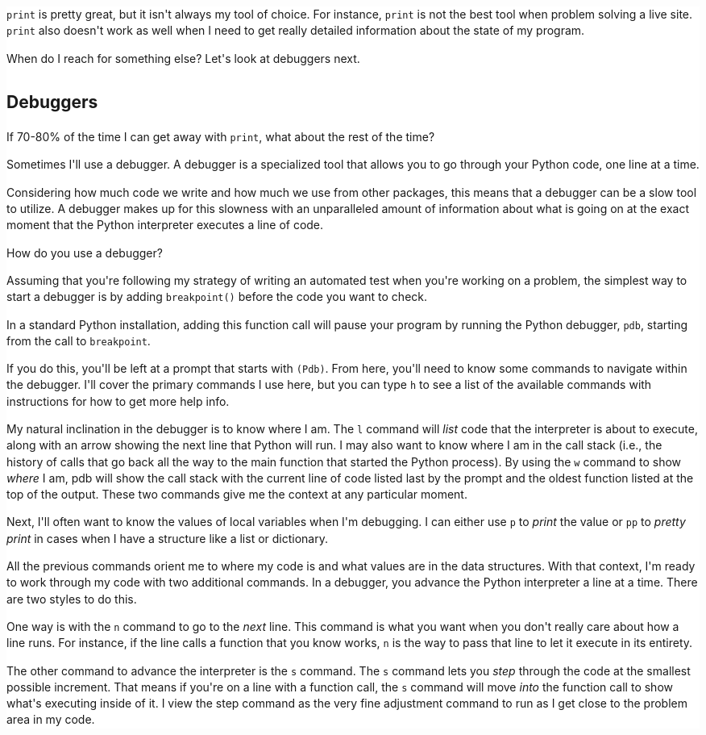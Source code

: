 `print` is pretty great, but it isn't always my tool of choice. For instance, `print` is not the best tool when problem solving a live site. `print` also doesn't work as well when I need to get really detailed information about the state of my program.

When do I reach for something else? Let's look at debuggers next.

## Debuggers

If 70-80% of the time I can get away with `print`, what about the rest of the time?

Sometimes I'll use a debugger. A debugger is a specialized tool that allows you to go through your Python code, one line at a time.

Considering how much code we write and how much we use from other packages, this means that a debugger can be a slow tool to utilize. A debugger makes up for this slowness with an unparalleled amount of information about what is going on at the exact moment that the Python interpreter executes a line of code.

How do you use a debugger?

Assuming that you're following my strategy of writing an automated test when you're working on a problem, the simplest way to start a debugger is by adding `breakpoint()` before the code you want to check.

In a standard Python installation, adding this function call will pause your program by running the Python debugger, `pdb`, starting from the call to `breakpoint`.

If you do this, you'll be left at a prompt that starts with `(Pdb)`. From here, you'll need to know some commands to navigate within the debugger. I'll cover the primary commands I use here, but you can type `h` to see a list of the available commands with instructions for how to get more help info.

My natural inclination in the debugger is to know where I am. The `l` command will *list* code that the interpreter is about to execute, along with an arrow showing the next line that Python will run. I may also want to know where I am in the call stack (i.e., the history of calls that go back all the way to the main function that started the Python process). By using the `w` command to show *where* I am, pdb will show the call stack with the current line of code listed last by the prompt and the oldest function listed at the top of the output. These two commands give me the context at any particular moment.

Next, I'll often want to know the values of local variables when I'm debugging. I can either use `p` to *print* the value or `pp` to *pretty print* in cases when I have a structure like a list or dictionary.

All the previous commands orient me to where my code is and what values are in the data structures. With that context, I'm ready to work through my code with two additional commands. In a debugger, you advance the Python interpreter a line at a time. There are two styles to do this.

One way is with the `n` command to go to the *next* line. This command is what you want when you don't really care about how a line runs. For instance, if the line calls a function that you know works, `n` is the way to pass that line to let it execute in its entirety.

The other command to advance the interpreter is the `s` command. The `s` command lets you *step* through the code at the smallest possible increment. That means if you're on a line with a function call, the `s` command will move *into* the function call to show what's executing inside of it. I view the step command as the very fine adjustment command to run as I get close to the problem area in my code.

